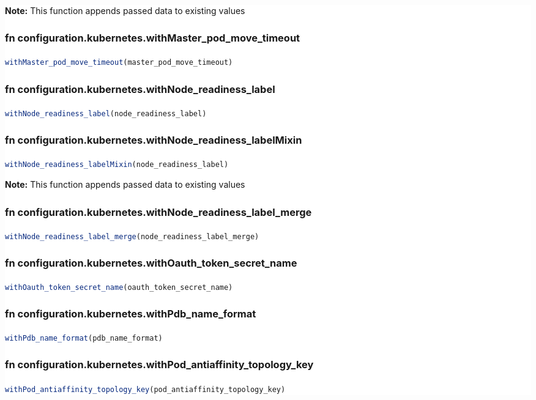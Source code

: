 

**Note:** This function appends passed data to existing values

### fn configuration.kubernetes.withMaster_pod_move_timeout

```ts
withMaster_pod_move_timeout(master_pod_move_timeout)
```



### fn configuration.kubernetes.withNode_readiness_label

```ts
withNode_readiness_label(node_readiness_label)
```



### fn configuration.kubernetes.withNode_readiness_labelMixin

```ts
withNode_readiness_labelMixin(node_readiness_label)
```



**Note:** This function appends passed data to existing values

### fn configuration.kubernetes.withNode_readiness_label_merge

```ts
withNode_readiness_label_merge(node_readiness_label_merge)
```



### fn configuration.kubernetes.withOauth_token_secret_name

```ts
withOauth_token_secret_name(oauth_token_secret_name)
```



### fn configuration.kubernetes.withPdb_name_format

```ts
withPdb_name_format(pdb_name_format)
```



### fn configuration.kubernetes.withPod_antiaffinity_topology_key

```ts
withPod_antiaffinity_topology_key(pod_antiaffinity_topology_key)
```
